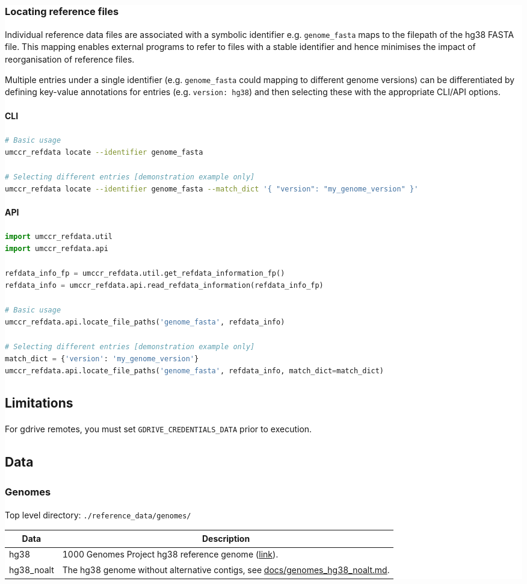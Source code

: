 ### Locating reference files

Individual reference data files are associated with a symbolic identifier e.g. `genome_fasta` maps to the filepath of
the hg38 FASTA file. This mapping enables external programs to refer to files with a stable identifier and hence
minimises the impact of reorganisation of reference files.

Multiple entries under a single identifier (e.g. `genome_fasta` could mapping to different genome versions) can be
differentiated by defining key-value annotations for entries (e.g. `version: hg38`) and then selecting these with the
appropriate CLI/API options.

#### CLI

```bash
# Basic usage
umccr_refdata locate --identifier genome_fasta

# Selecting different entries [demonstration example only]
umccr_refdata locate --identifier genome_fasta --match_dict '{ "version": "my_genome_version" }'
```

#### API

```python
import umccr_refdata.util
import umccr_refdata.api

refdata_info_fp = umccr_refdata.util.get_refdata_information_fp()
refdata_info = umccr_refdata.api.read_refdata_information(refdata_info_fp)

# Basic usage
umccr_refdata.api.locate_file_paths('genome_fasta', refdata_info)

# Selecting different entries [demonstration example only]
match_dict = {'version': 'my_genome_version'}
umccr_refdata.api.locate_file_paths('genome_fasta', refdata_info, match_dict=match_dict)
```

## Limitations

For gdrive remotes, you must set `GDRIVE_CREDENTIALS_DATA` prior to execution.

## Data

### Genomes

Top level directory: `./reference_data/genomes/`

| Data          | Description   |
| --            | --            |
| hg38          | 1000 Genomes Project hg38 reference genome ([link](https://ftp.1000genomes.ebi.ac.uk/vol1/ftp/technical/reference/GRCh38_reference_genome/)). |
| hg38_noalt    | The hg38 genome without alternative contigs, see [docs/genomes_hg38_noalt.md](docs/genomes_hg38_noalt.md). |
